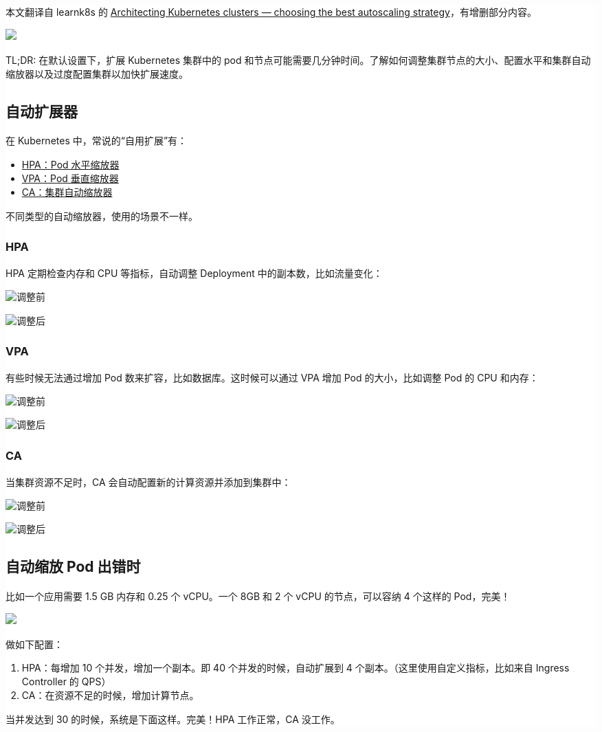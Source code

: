 本文翻译自 learnk8s 的 [Architecting Kubernetes clusters — choosing the best autoscaling strategy](https://learnk8s.io/kubernetes-autoscaling-strategies#when-autoscaling-pods-goes-wrong)，有增删部分内容。

![](https://atbug.oss-cn-hangzhou.aliyuncs.com/2021/06/09/cleanshot-20210608-at-2159402x.png)

TL;DR: 在默认设置下，扩展 Kubernetes 集群中的 pod 和节点可能需要几分钟时间。了解如何调整集群节点的大小、配置水平和集群自动缩放器以及过度配置集群以加快扩展速度。

## 自动扩展器

在 Kubernetes 中，常说的“自用扩展”有：

-   [HPA：Pod 水平缩放器](https://kubernetes.io/docs/tasks/run-application/horizontal-pod-autoscale/)
-   [VPA：Pod 垂直缩放器](https://github.com/kubernetes/autoscaler/tree/master/vertical-pod-autoscaler)
-   [CA：集群自动缩放器](https://github.com/kubernetes/autoscaler/tree/master/cluster-autoscaler)

不同类型的自动缩放器，使用的场景不一样。

### HPA

HPA 定期检查内存和 CPU 等指标，自动调整 Deployment 中的副本数，比如流量变化：

![调整前](https://atbug.oss-cn-hangzhou.aliyuncs.com/2021/06/09/cleanshot-20210608-at-2206552x.png)

![调整后](https://atbug.oss-cn-hangzhou.aliyuncs.com/2021/06/09/cleanshot-20210608-at-2207122x.png)

### VPA

有些时候无法通过增加 Pod 数来扩容，比如数据库。这时候可以通过 VPA 增加 Pod 的大小，比如调整 Pod 的 CPU 和内存：

![调整前](https://atbug.oss-cn-hangzhou.aliyuncs.com/2021/06/09/cleanshot-20210608-at-2212162x.png)

![调整后](https://atbug.oss-cn-hangzhou.aliyuncs.com/2021/06/09/cleanshot-20210608-at-2212342x.png)

### CA

当集群资源不足时，CA 会自动配置新的计算资源并添加到集群中：

![调整前](https://atbug.oss-cn-hangzhou.aliyuncs.com/2021/06/09/cleanshot-20210608-at-2213392x.png)

![调整后](https://atbug.oss-cn-hangzhou.aliyuncs.com/2021/06/09/cleanshot-20210608-at-2214182x.png)

## 自动缩放 Pod 出错时

比如一个应用需要 1.5 GB 内存和 0.25 个 vCPU。一个 8GB 和 2 个 vCPU 的节点，可以容纳 4 个这样的 Pod，完美！

![](https://atbug.oss-cn-hangzhou.aliyuncs.com/2021/06/09/cleanshot-20210608-at-2216192x.png)

做如下配置：

1.  HPA：每增加 10 个并发，增加一个副本。即 40 个并发的时候，自动扩展到 4 个副本。（这里使用自定义指标，比如来自 Ingress Controller 的 QPS）
2.  CA：在资源不足的时候，增加计算节点。

当并发达到 30 的时候，系统是下面这样。完美！HPA 工作正常，CA 没工作。
